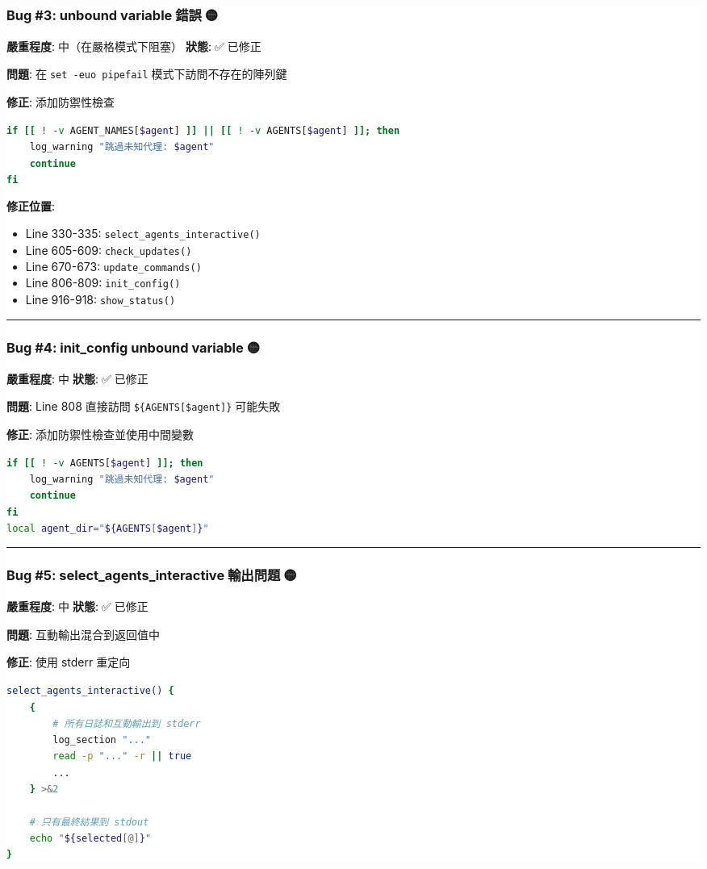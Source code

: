 
### Bug #3: unbound variable 錯誤 🟡
**嚴重程度**: 中（在嚴格模式下阻塞）
**狀態**: ✅ 已修正

**問題**: 在 `set -euo pipefail` 模式下訪問不存在的陣列鍵

**修正**: 添加防禦性檢查
```bash
if [[ ! -v AGENT_NAMES[$agent] ]] || [[ ! -v AGENTS[$agent] ]]; then
    log_warning "跳過未知代理: $agent"
    continue
fi
```

**修正位置**:
- Line 330-335: `select_agents_interactive()`
- Line 605-609: `check_updates()`
- Line 670-673: `update_commands()`
- Line 806-809: `init_config()`
- Line 916-918: `show_status()`

---

### Bug #4: init_config unbound variable 🟡
**嚴重程度**: 中
**狀態**: ✅ 已修正

**問題**: Line 808 直接訪問 `${AGENTS[$agent]}` 可能失敗

**修正**: 添加防禦性檢查並使用中間變數
```bash
if [[ ! -v AGENTS[$agent] ]]; then
    log_warning "跳過未知代理: $agent"
    continue
fi
local agent_dir="${AGENTS[$agent]}"
```

---

### Bug #5: select_agents_interactive 輸出問題 🟡
**嚴重程度**: 中
**狀態**: ✅ 已修正

**問題**: 互動輸出混合到返回值中

**修正**: 使用 stderr 重定向
```bash
select_agents_interactive() {
    {
        # 所有日誌和互動輸出到 stderr
        log_section "..."
        read -p "..." -r || true
        ...
    } >&2

    # 只有最終結果到 stdout
    echo "${selected[@]}"
}
```

